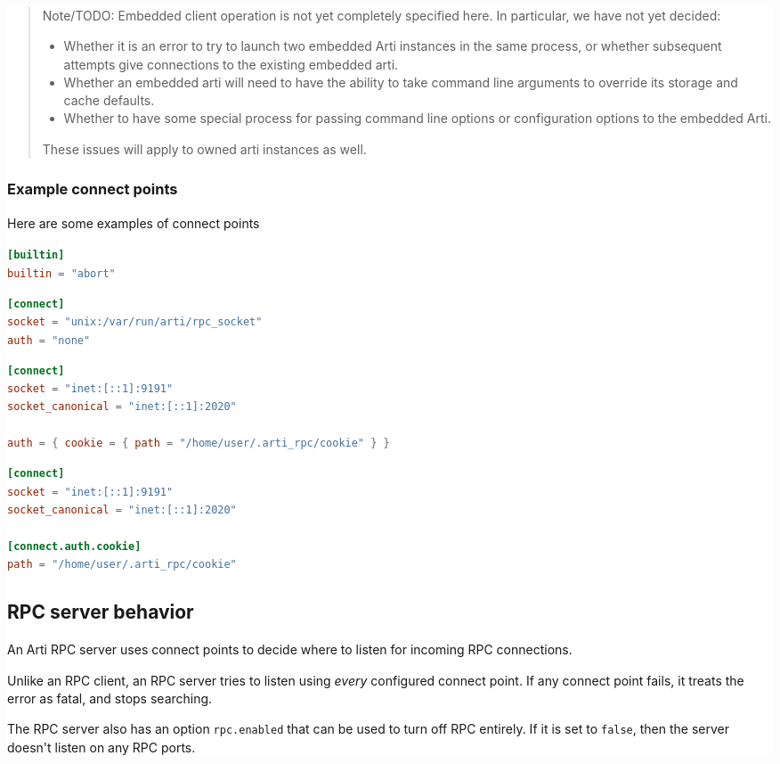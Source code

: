 > Note/TODO: Embedded client operation is not yet completely specified
> here.  In particular, we have not yet decided:
>   - Whether it is an error to try to launch two embedded Arti instances
>     in the same process, or whether subsequent attempts give connections
>     to the existing embedded arti.
>   - Whether an embedded arti will need to have the ability to take
>     command line arguments to override its storage and cache defaults.
>   - Whether to have some special process for passing command line options
>     or configuration options to the embedded Arti.
>
> These issues will apply to owned arti instances as well.


### Example connect points

Here are some examples of connect points

```toml
[builtin]
builtin = "abort"
```

```toml
[connect]
socket = "unix:/var/run/arti/rpc_socket"
auth = "none"
```

```toml
[connect]
socket = "inet:[::1]:9191"
socket_canonical = "inet:[::1]:2020"

auth = { cookie = { path = "/home/user/.arti_rpc/cookie" } }
```

```toml
[connect]
socket = "inet:[::1]:9191"
socket_canonical = "inet:[::1]:2020"

[connect.auth.cookie]
path = "/home/user/.arti_rpc/cookie"
```

## RPC server behavior

An Arti RPC server uses connect points
to decide where to listen for incoming RPC connections.

Unlike an RPC client, an RPC server tries to listen using
_every_ configured connect point.
If any connect point fails, it treats the error as fatal,
and stops searching.

The RPC server also has an option `rpc.enabled`
that can be used to turn off RPC entirely.
If it is set to `false`, then the server doesn't listen on any RPC ports.


[arti-rpc-client-core]: https://gitlab.torproject.org/tpo/core/arti/-/tree/main/crates/arti-rpc-client-core
[XDG-user]: https://www.freedesktop.org/wiki/Software/xdg-user-dirs/
[`tor_config::CfgPath`]: https://docs.rs/tor-config/latest/tor_config/struct.CfgPath.html
[arti#1521]: https://gitlab.torproject.org/tpo/core/arti/-/issues/1521